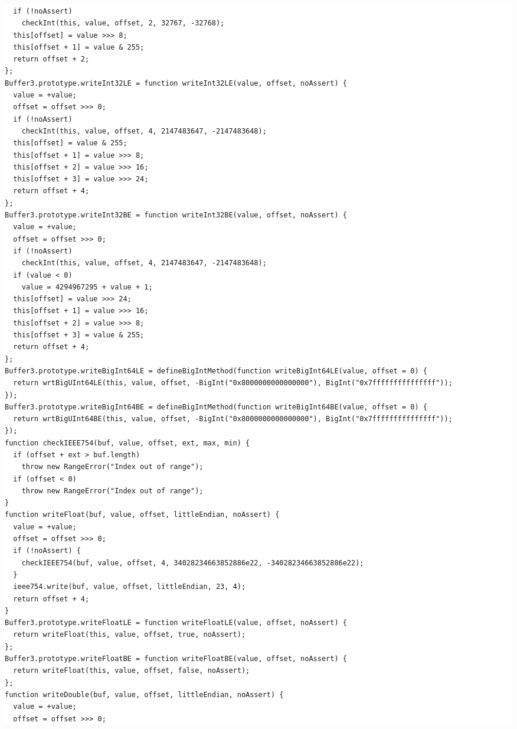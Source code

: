       if (!noAssert)
        checkInt(this, value, offset, 2, 32767, -32768);
      this[offset] = value >>> 8;
      this[offset + 1] = value & 255;
      return offset + 2;
    };
    Buffer3.prototype.writeInt32LE = function writeInt32LE(value, offset, noAssert) {
      value = +value;
      offset = offset >>> 0;
      if (!noAssert)
        checkInt(this, value, offset, 4, 2147483647, -2147483648);
      this[offset] = value & 255;
      this[offset + 1] = value >>> 8;
      this[offset + 2] = value >>> 16;
      this[offset + 3] = value >>> 24;
      return offset + 4;
    };
    Buffer3.prototype.writeInt32BE = function writeInt32BE(value, offset, noAssert) {
      value = +value;
      offset = offset >>> 0;
      if (!noAssert)
        checkInt(this, value, offset, 4, 2147483647, -2147483648);
      if (value < 0)
        value = 4294967295 + value + 1;
      this[offset] = value >>> 24;
      this[offset + 1] = value >>> 16;
      this[offset + 2] = value >>> 8;
      this[offset + 3] = value & 255;
      return offset + 4;
    };
    Buffer3.prototype.writeBigInt64LE = defineBigIntMethod(function writeBigInt64LE(value, offset = 0) {
      return wrtBigUInt64LE(this, value, offset, -BigInt("0x8000000000000000"), BigInt("0x7fffffffffffffff"));
    });
    Buffer3.prototype.writeBigInt64BE = defineBigIntMethod(function writeBigInt64BE(value, offset = 0) {
      return wrtBigUInt64BE(this, value, offset, -BigInt("0x8000000000000000"), BigInt("0x7fffffffffffffff"));
    });
    function checkIEEE754(buf, value, offset, ext, max, min) {
      if (offset + ext > buf.length)
        throw new RangeError("Index out of range");
      if (offset < 0)
        throw new RangeError("Index out of range");
    }
    function writeFloat(buf, value, offset, littleEndian, noAssert) {
      value = +value;
      offset = offset >>> 0;
      if (!noAssert) {
        checkIEEE754(buf, value, offset, 4, 34028234663852886e22, -34028234663852886e22);
      }
      ieee754.write(buf, value, offset, littleEndian, 23, 4);
      return offset + 4;
    }
    Buffer3.prototype.writeFloatLE = function writeFloatLE(value, offset, noAssert) {
      return writeFloat(this, value, offset, true, noAssert);
    };
    Buffer3.prototype.writeFloatBE = function writeFloatBE(value, offset, noAssert) {
      return writeFloat(this, value, offset, false, noAssert);
    };
    function writeDouble(buf, value, offset, littleEndian, noAssert) {
      value = +value;
      offset = offset >>> 0;